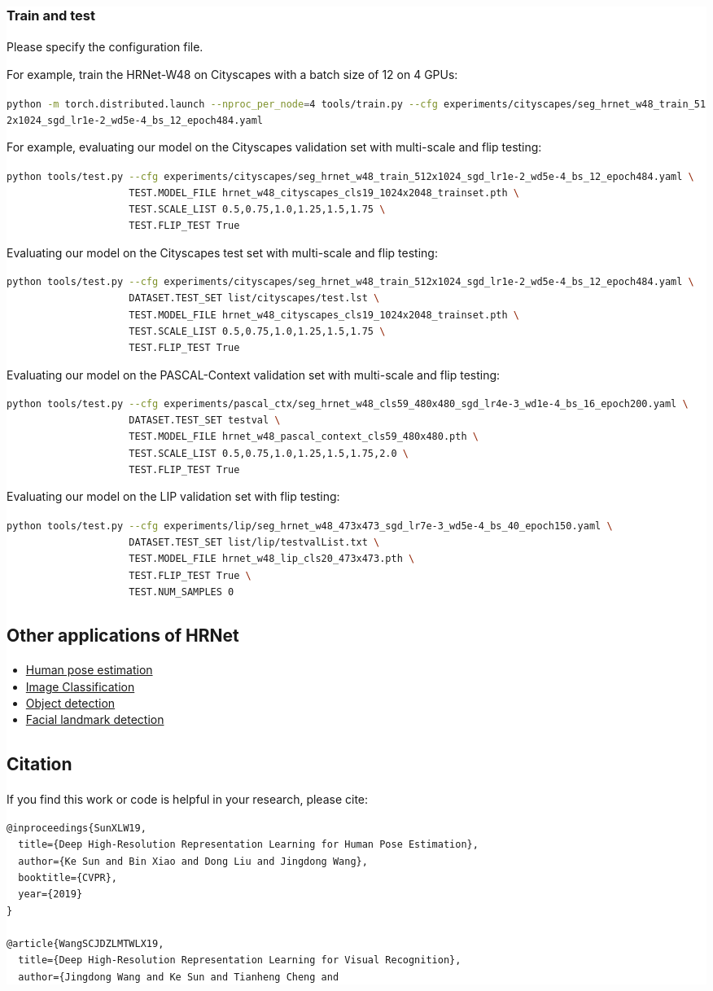 ### Train and test
Please specify the configuration file.

For example, train the HRNet-W48 on Cityscapes with a batch size of 12 on 4 GPUs:
````bash
python -m torch.distributed.launch --nproc_per_node=4 tools/train.py --cfg experiments/cityscapes/seg_hrnet_w48_train_512x1024_sgd_lr1e-2_wd5e-4_bs_12_epoch484.yaml
````

For example, evaluating our model on the Cityscapes validation set with multi-scale and flip testing:
````bash
python tools/test.py --cfg experiments/cityscapes/seg_hrnet_w48_train_512x1024_sgd_lr1e-2_wd5e-4_bs_12_epoch484.yaml \
                     TEST.MODEL_FILE hrnet_w48_cityscapes_cls19_1024x2048_trainset.pth \
                     TEST.SCALE_LIST 0.5,0.75,1.0,1.25,1.5,1.75 \
                     TEST.FLIP_TEST True
````
Evaluating our model on the Cityscapes test set with multi-scale and flip testing:
````bash
python tools/test.py --cfg experiments/cityscapes/seg_hrnet_w48_train_512x1024_sgd_lr1e-2_wd5e-4_bs_12_epoch484.yaml \
                     DATASET.TEST_SET list/cityscapes/test.lst \
                     TEST.MODEL_FILE hrnet_w48_cityscapes_cls19_1024x2048_trainset.pth \
                     TEST.SCALE_LIST 0.5,0.75,1.0,1.25,1.5,1.75 \
                     TEST.FLIP_TEST True
````
Evaluating our model on the PASCAL-Context validation set with multi-scale and flip testing:
````bash
python tools/test.py --cfg experiments/pascal_ctx/seg_hrnet_w48_cls59_480x480_sgd_lr4e-3_wd1e-4_bs_16_epoch200.yaml \
                     DATASET.TEST_SET testval \
                     TEST.MODEL_FILE hrnet_w48_pascal_context_cls59_480x480.pth \
                     TEST.SCALE_LIST 0.5,0.75,1.0,1.25,1.5,1.75,2.0 \
                     TEST.FLIP_TEST True
````
Evaluating our model on the LIP validation set with flip testing:
````bash
python tools/test.py --cfg experiments/lip/seg_hrnet_w48_473x473_sgd_lr7e-3_wd5e-4_bs_40_epoch150.yaml \
                     DATASET.TEST_SET list/lip/testvalList.txt \
                     TEST.MODEL_FILE hrnet_w48_lip_cls20_473x473.pth \
                     TEST.FLIP_TEST True \
                     TEST.NUM_SAMPLES 0
````

## Other applications of HRNet
* [Human pose estimation](https://github.com/leoxiaobin/deep-high-resolution-net.pytorch)
* [Image Classification](https://github.com/HRNet/HRNet-Image-Classification)
* [Object detection](https://github.com/HRNet/HRNet-Object-Detection)
* [Facial landmark detection](https://github.com/HRNet/HRNet-Facial-Landmark-Detection)

## Citation
If you find this work or code is helpful in your research, please cite:
````
@inproceedings{SunXLW19,
  title={Deep High-Resolution Representation Learning for Human Pose Estimation},
  author={Ke Sun and Bin Xiao and Dong Liu and Jingdong Wang},
  booktitle={CVPR},
  year={2019}
}

@article{WangSCJDZLMTWLX19,
  title={Deep High-Resolution Representation Learning for Visual Recognition},
  author={Jingdong Wang and Ke Sun and Tianheng Cheng and 
````